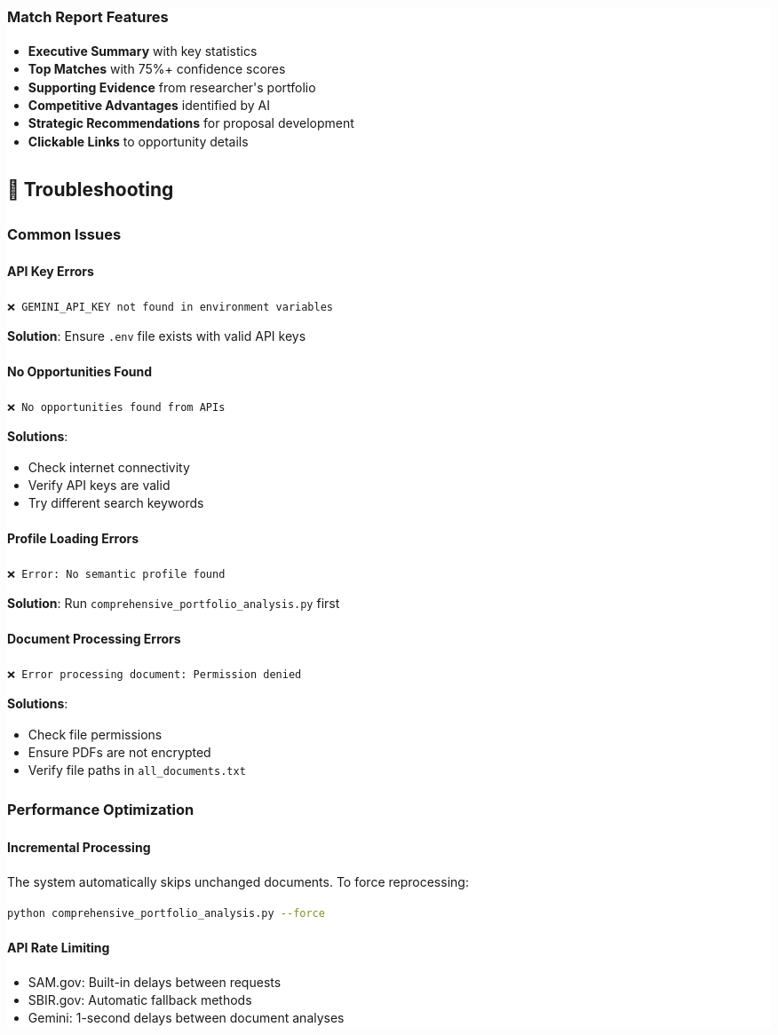 ### **Match Report Features**
- **Executive Summary** with key statistics
- **Top Matches** with 75%+ confidence scores
- **Supporting Evidence** from researcher's portfolio
- **Competitive Advantages** identified by AI
- **Strategic Recommendations** for proposal development
- **Clickable Links** to opportunity details

## 🔧 Troubleshooting

### **Common Issues**

#### **API Key Errors**
```
❌ GEMINI_API_KEY not found in environment variables
```
**Solution**: Ensure `.env` file exists with valid API keys

#### **No Opportunities Found**
```
❌ No opportunities found from APIs
```
**Solutions**:
- Check internet connectivity
- Verify API keys are valid
- Try different search keywords

#### **Profile Loading Errors**
```
❌ Error: No semantic profile found
```
**Solution**: Run `comprehensive_portfolio_analysis.py` first

#### **Document Processing Errors**
```
❌ Error processing document: Permission denied
```
**Solutions**:
- Check file permissions
- Ensure PDFs are not encrypted
- Verify file paths in `all_documents.txt`

### **Performance Optimization**

#### **Incremental Processing**
The system automatically skips unchanged documents. To force reprocessing:
```bash
python comprehensive_portfolio_analysis.py --force
```

#### **API Rate Limiting**
- SAM.gov: Built-in delays between requests
- SBIR.gov: Automatic fallback methods
- Gemini: 1-second delays between document analyses
